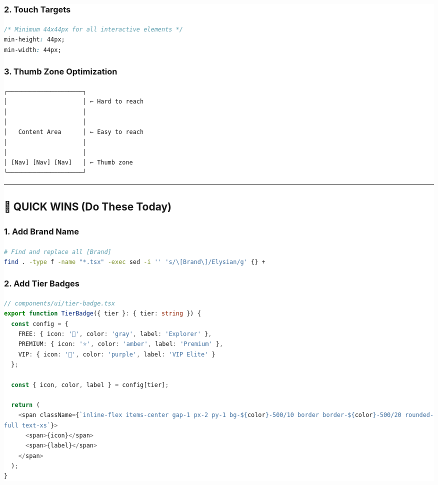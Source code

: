 ### 2. **Touch Targets**
```css
/* Minimum 44x44px for all interactive elements */
min-height: 44px;
min-width: 44px;
```

### 3. **Thumb Zone Optimization**
```
┌─────────────────────┐
│                     │ ← Hard to reach
│                     │
│                     │
│   Content Area      │ ← Easy to reach
│                     │
│                     │
│ [Nav] [Nav] [Nav]   │ ← Thumb zone
└─────────────────────┘
```

---

## 🚀 QUICK WINS (Do These Today)

### 1. **Add Brand Name**
```bash
# Find and replace all [Brand]
find . -type f -name "*.tsx" -exec sed -i '' 's/\[Brand\]/Elysian/g' {} +
```

### 2. **Add Tier Badges**
```typescript
// components/ui/tier-badge.tsx
export function TierBadge({ tier }: { tier: string }) {
  const config = {
    FREE: { icon: '👤', color: 'gray', label: 'Explorer' },
    PREMIUM: { icon: '⭐', color: 'amber', label: 'Premium' },
    VIP: { icon: '👑', color: 'purple', label: 'VIP Elite' }
  };
  
  const { icon, color, label } = config[tier];
  
  return (
    <span className={`inline-flex items-center gap-1 px-2 py-1 bg-${color}-500/10 border border-${color}-500/20 rounded-full text-xs`}>
      <span>{icon}</span>
      <span>{label}</span>
    </span>
  );
}
```
